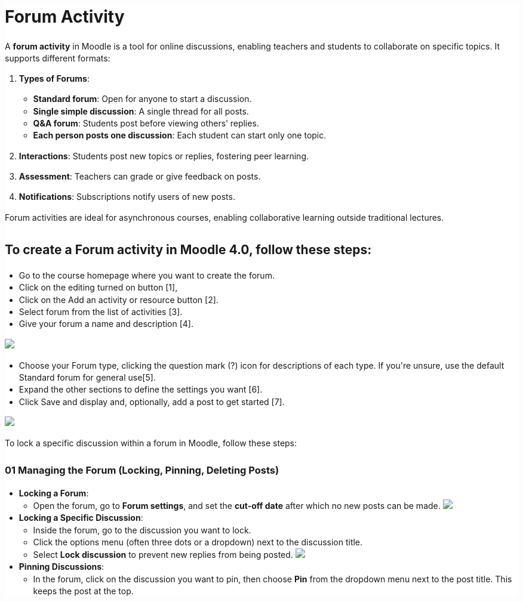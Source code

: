 <h1>Forum Activity</h1>


A **forum activity** in Moodle is a tool for online discussions, enabling teachers and students to collaborate on specific topics. It supports different formats:

1. **Types of Forums**:
   - **Standard forum**: Open for anyone to start a discussion.
   - **Single simple discussion**: A single thread for all posts.
   - **Q&A forum**: Students post before viewing others’ replies.
   - **Each person posts one discussion**: Each student can start only one topic.

2. **Interactions**: Students post new topics or replies, fostering peer learning.

3. **Assessment**: Teachers can grade or give feedback on posts.

4. **Notifications**: Subscriptions notify users of new posts.

Forum activities are ideal for asynchronous courses, enabling collaborative learning outside traditional lectures.

<h2>To create a Forum activity in Moodle 4.0, follow these steps:</h2>

* Go to the course homepage where you want to create the forum.
* Click on the editing turned on button [1],
* Click on the Add an activity or resource button [2].
* Select forum from the list of activities [3].
* Give your forum a name and description [4].


<img src="https://raw.githubusercontent.com/LEARN-LK/lms/master/img/41-form-activity.png" style="max-width: 100%;width: 60%;">

* Choose your Forum type, clicking the question mark (?) icon for descriptions of each type. If you're unsure, use the default Standard forum for general use[5].
* Expand the other sections to define the settings you want [6]. 
* Click Save and display and, optionally, add a post to get started [7].

<img src="https://raw.githubusercontent.com/LEARN-LK/lms/master/img/42-%20add%20form-activity.png" style="max-width: 100%;width: 60%;">


To lock a specific discussion within a forum in Moodle, follow these steps:

###  01 **Managing the Forum (Locking, Pinning, Deleting Posts)**
   - **Locking a Forum**:
     - Open the forum, go to **Forum settings**, and set the **cut-off date** after which no new posts can be made.
       <img src="https://raw.githubusercontent.com/LEARN-LK/lms/master/img/001-discussion-lock.png" style="max-width: 100%;width: 60%;">
   - **Locking a Specific Discussion**:
     - Inside the forum, go to the discussion you want to lock.
     - Click the options menu (often three dots or a dropdown) next to the discussion title.
     - Select **Lock discussion** to prevent new replies from being posted.
       <img src="https://raw.githubusercontent.com/LEARN-LK/lms/master/img/001-lock-discusion.png" style="max-width: 100%;width: 70%;">   
   - **Pinning Discussions**:
     - In the forum, click on the discussion you want to pin, then choose **Pin** from the dropdown menu next to the post title. This keeps the post at the top.
